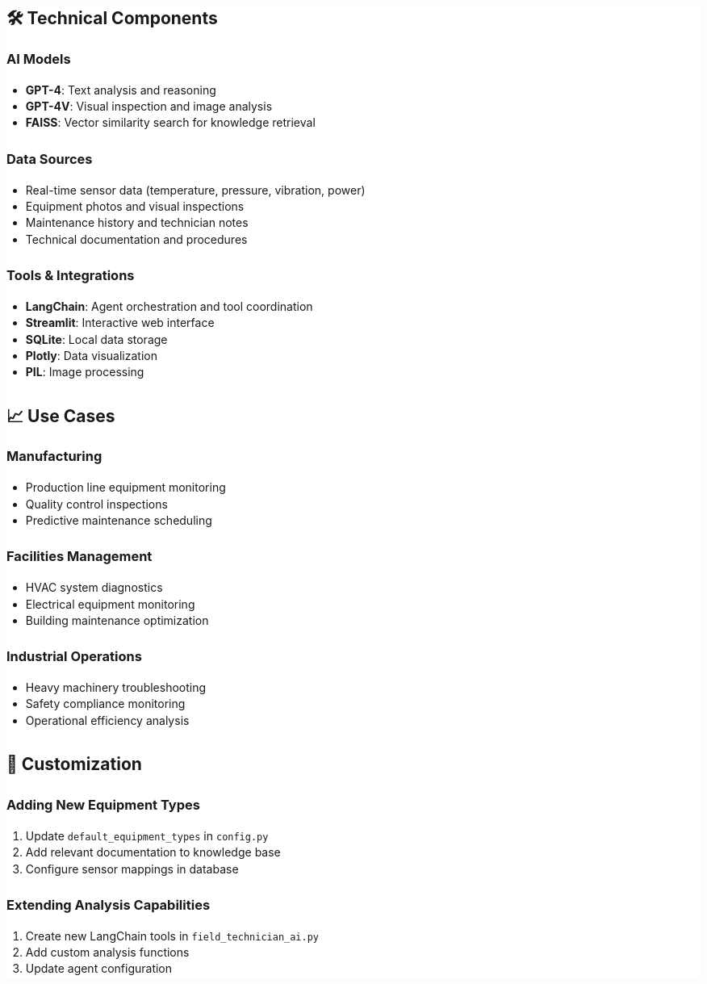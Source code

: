 ## 🛠️ Technical Components

### AI Models
- **GPT-4**: Text analysis and reasoning
- **GPT-4V**: Visual inspection and image analysis
- **FAISS**: Vector similarity search for knowledge retrieval

### Data Sources
- Real-time sensor data (temperature, pressure, vibration, power)
- Equipment photos and visual inspections
- Maintenance history and technician notes
- Technical documentation and procedures

### Tools & Integrations
- **LangChain**: Agent orchestration and tool coordination
- **Streamlit**: Interactive web interface
- **SQLite**: Local data storage
- **Plotly**: Data visualization
- **PIL**: Image processing

## 📈 Use Cases

### Manufacturing
- Production line equipment monitoring
- Quality control inspections
- Predictive maintenance scheduling

### Facilities Management
- HVAC system diagnostics
- Electrical equipment monitoring
- Building maintenance optimization

### Industrial Operations
- Heavy machinery troubleshooting
- Safety compliance monitoring
- Operational efficiency analysis

## 🔧 Customization

### Adding New Equipment Types
1. Update `default_equipment_types` in `config.py`
2. Add relevant documentation to knowledge base
3. Configure sensor mappings in database

### Extending Analysis Capabilities
1. Create new LangChain tools in `field_technician_ai.py`
2. Add custom analysis functions
3. Update agent configuration
